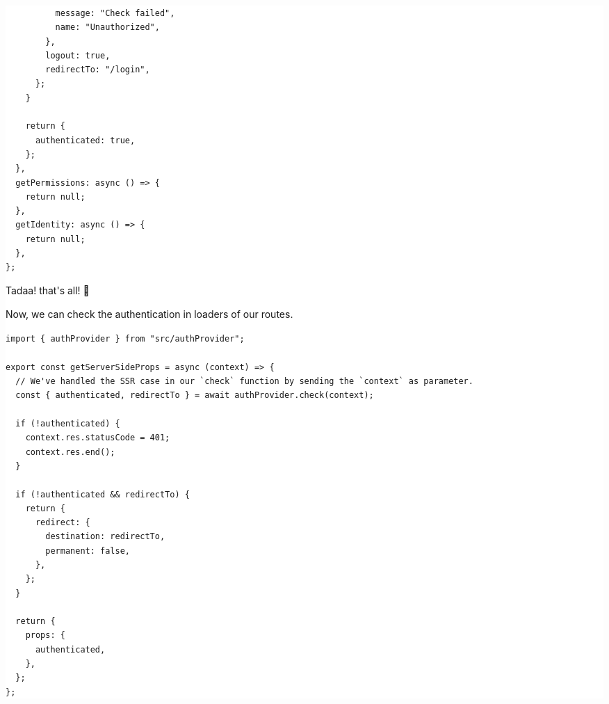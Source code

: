 ```tsx title="app/authProvider.ts"
          message: "Check failed",
          name: "Unauthorized",
        },
        logout: true,
        redirectTo: "/login",
      };
    }

    return {
      authenticated: true,
    };
  },
  getPermissions: async () => {
    return null;
  },
  getIdentity: async () => {
    return null;
  },
};
```

Tadaa! that's all! 🎉

Now, we can check the authentication in loaders of our routes.

```tsx title="pages/posts/index.tsx"
import { authProvider } from "src/authProvider";

export const getServerSideProps = async (context) => {
  // We've handled the SSR case in our `check` function by sending the `context` as parameter.
  const { authenticated, redirectTo } = await authProvider.check(context);

  if (!authenticated) {
    context.res.statusCode = 401;
    context.res.end();
  }

  if (!authenticated && redirectTo) {
    return {
      redirect: {
        destination: redirectTo,
        permanent: false,
      },
    };
  }

  return {
    props: {
      authenticated,
    },
  };
};
```
